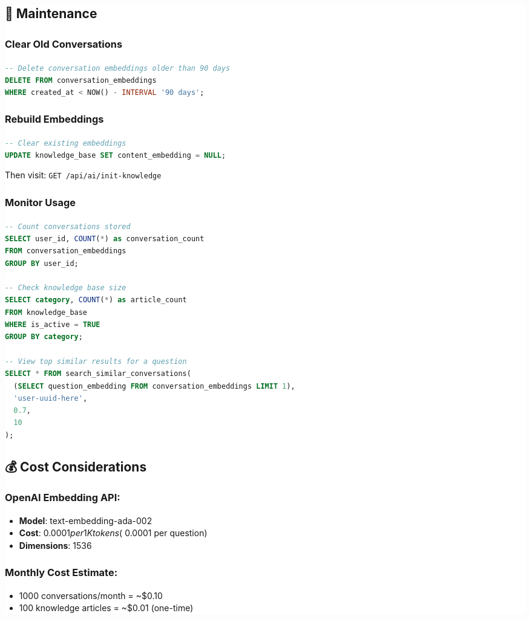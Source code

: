 ## 🔧 Maintenance

### Clear Old Conversations

```sql
-- Delete conversation embeddings older than 90 days
DELETE FROM conversation_embeddings
WHERE created_at < NOW() - INTERVAL '90 days';
```

### Rebuild Embeddings

```sql
-- Clear existing embeddings
UPDATE knowledge_base SET content_embedding = NULL;
```

Then visit: `GET /api/ai/init-knowledge`

### Monitor Usage

```sql
-- Count conversations stored
SELECT user_id, COUNT(*) as conversation_count
FROM conversation_embeddings
GROUP BY user_id;

-- Check knowledge base size
SELECT category, COUNT(*) as article_count
FROM knowledge_base
WHERE is_active = TRUE
GROUP BY category;

-- View top similar results for a question
SELECT * FROM search_similar_conversations(
  (SELECT question_embedding FROM conversation_embeddings LIMIT 1),
  'user-uuid-here',
  0.7,
  10
);
```

## 💰 Cost Considerations

### OpenAI Embedding API:
- **Model**: text-embedding-ada-002
- **Cost**: $0.0001 per 1K tokens (~$0.0001 per question)
- **Dimensions**: 1536

### Monthly Cost Estimate:
- 1000 conversations/month = ~$0.10
- 100 knowledge articles = ~$0.01 (one-time)
